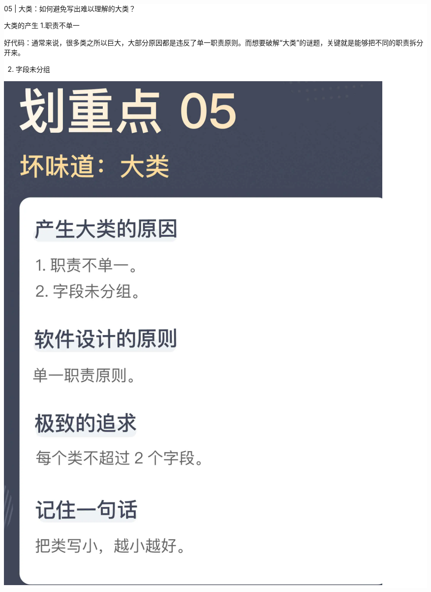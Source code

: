 05 | 大类：如何避免写出难以理解的大类？

大类的产生
1.职责不单一

好代码：通常来说，很多类之所以巨大，大部分原因都是违反了单一职责原则。而想要破解“大类”的谜题，关键就是能够把不同的职责拆分开来。

2. 字段未分组

![总结时刻](2022-06-29-09-33-52.png)
